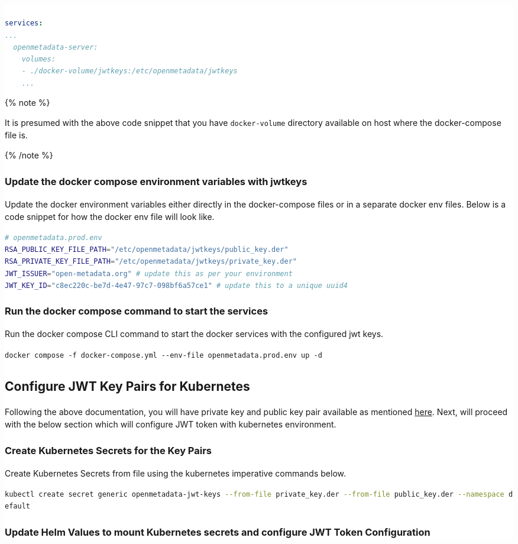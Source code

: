 
```yaml

services:
...
  openmetadata-server:
    volumes:
    - ./docker-volume/jwtkeys:/etc/openmetadata/jwtkeys
    ...
```

{% note %}

It is presumed with the above code snippet that you have `docker-volume` directory available on host where the docker-compose file is.

{% /note %}

### Update the docker compose environment variables with jwtkeys

Update the docker environment variables either directly in the docker-compose files or in a separate docker env files.
Below is a code snippet for how the docker env file will look like.

```bash
# openmetadata.prod.env
RSA_PUBLIC_KEY_FILE_PATH="/etc/openmetadata/jwtkeys/public_key.der"
RSA_PRIVATE_KEY_FILE_PATH="/etc/openmetadata/jwtkeys/private_key.der"
JWT_ISSUER="open-metadata.org" # update this as per your environment
JWT_KEY_ID="c8ec220c-be7d-4e47-97c7-098bf6a57ce1" # update this to a unique uuid4
```

### Run the docker compose command to start the services

Run the docker compose CLI command to start the docker services with the configured jwt keys.

```
docker compose -f docker-compose.yml --env-file openmetadata.prod.env up -d
```

## Configure JWT Key Pairs for Kubernetes

Following the above documentation, you will have private key and public key pair available as mentioned [here](#create-private-public-key). Next, will proceed with the below section which will configure JWT token with kubernetes environment.

### Create Kubernetes Secrets for the Key Pairs

Create Kubernetes Secrets from file using the kubernetes imperative  commands below.

```bash
kubectl create secret generic openmetadata-jwt-keys --from-file private_key.der --from-file public_key.der --namespace default
```

### Update Helm Values to mount Kubernetes secrets and configure JWT Token Configuration
